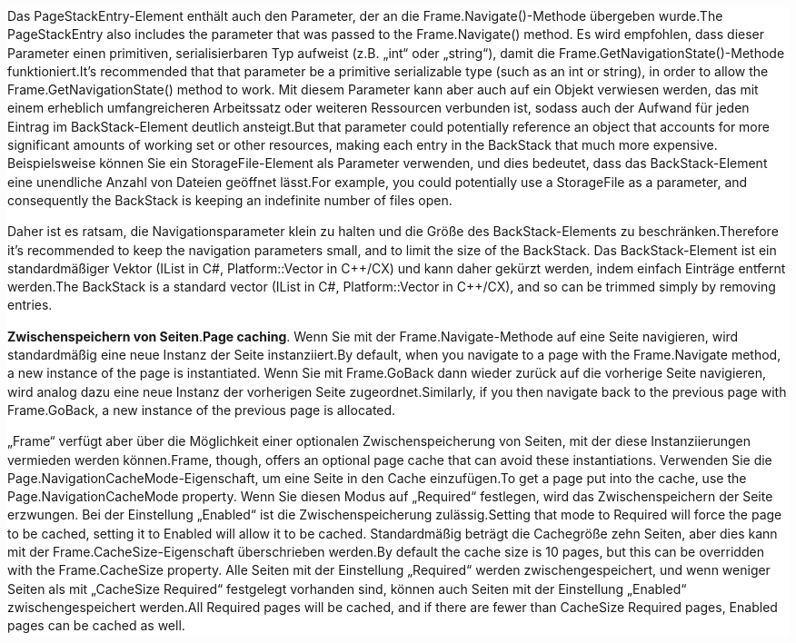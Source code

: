 <span data-ttu-id="5b746-291">Das PageStackEntry-Element enthält auch den Parameter, der an die Frame.Navigate()-Methode übergeben wurde.</span><span class="sxs-lookup"><span data-stu-id="5b746-291">The PageStackEntry also includes the parameter that was passed to the Frame.Navigate() method.</span></span> <span data-ttu-id="5b746-292">Es wird empfohlen, dass dieser Parameter einen primitiven, serialisierbaren Typ aufweist (z.B. „int“ oder „string“), damit die Frame.GetNavigationState()-Methode funktioniert.</span><span class="sxs-lookup"><span data-stu-id="5b746-292">It’s recommended that that parameter be a primitive serializable type (such as an int or string), in order to allow the Frame.GetNavigationState() method to work.</span></span> <span data-ttu-id="5b746-293">Mit diesem Parameter kann aber auch auf ein Objekt verwiesen werden, das mit einem erheblich umfangreicheren Arbeitssatz oder weiteren Ressourcen verbunden ist, sodass auch der Aufwand für jeden Eintrag im BackStack-Element deutlich ansteigt.</span><span class="sxs-lookup"><span data-stu-id="5b746-293">But that parameter could potentially reference an object that accounts for more significant amounts of working set or other resources, making each entry in the BackStack that much more expensive.</span></span> <span data-ttu-id="5b746-294">Beispielsweise können Sie ein StorageFile-Element als Parameter verwenden, und dies bedeutet, dass das BackStack-Element eine unendliche Anzahl von Dateien geöffnet lässt.</span><span class="sxs-lookup"><span data-stu-id="5b746-294">For example, you could potentially use a StorageFile as a parameter, and consequently the BackStack is keeping an indefinite number of files open.</span></span>

<span data-ttu-id="5b746-295">Daher ist es ratsam, die Navigationsparameter klein zu halten und die Größe des BackStack-Elements zu beschränken.</span><span class="sxs-lookup"><span data-stu-id="5b746-295">Therefore it’s recommended to keep the navigation parameters small, and to limit the size of the BackStack.</span></span> <span data-ttu-id="5b746-296">Das BackStack-Element ist ein standardmäßiger Vektor (IList in C#, Platform::Vector in C++/CX) und kann daher gekürzt werden, indem einfach Einträge entfernt werden.</span><span class="sxs-lookup"><span data-stu-id="5b746-296">The BackStack is a standard vector (IList in C#, Platform::Vector in C++/CX), and so can be trimmed simply by removing entries.</span></span>

<span data-ttu-id="5b746-297">**Zwischenspeichern von Seiten**.</span><span class="sxs-lookup"><span data-stu-id="5b746-297">**Page caching**.</span></span> <span data-ttu-id="5b746-298">Wenn Sie mit der Frame.Navigate-Methode auf eine Seite navigieren, wird standardmäßig eine neue Instanz der Seite instanziiert.</span><span class="sxs-lookup"><span data-stu-id="5b746-298">By default, when you navigate to a page with the Frame.Navigate method, a new instance of the page is instantiated.</span></span> <span data-ttu-id="5b746-299">Wenn Sie mit Frame.GoBack dann wieder zurück auf die vorherige Seite navigieren, wird analog dazu eine neue Instanz der vorherigen Seite zugeordnet.</span><span class="sxs-lookup"><span data-stu-id="5b746-299">Similarly, if you then navigate back to the previous page with Frame.GoBack, a new instance of the previous page is allocated.</span></span>

<span data-ttu-id="5b746-300">„Frame“ verfügt aber über die Möglichkeit einer optionalen Zwischenspeicherung von Seiten, mit der diese Instanziierungen vermieden werden können.</span><span class="sxs-lookup"><span data-stu-id="5b746-300">Frame, though, offers an optional page cache that can avoid these instantiations.</span></span> <span data-ttu-id="5b746-301">Verwenden Sie die Page.NavigationCacheMode-Eigenschaft, um eine Seite in den Cache einzufügen.</span><span class="sxs-lookup"><span data-stu-id="5b746-301">To get a page put into the cache, use the Page.NavigationCacheMode property.</span></span> <span data-ttu-id="5b746-302">Wenn Sie diesen Modus auf „Required“ festlegen, wird das Zwischenspeichern der Seite erzwungen. Bei der Einstellung „Enabled“ ist die Zwischenspeicherung zulässig.</span><span class="sxs-lookup"><span data-stu-id="5b746-302">Setting that mode to Required will force the page to be cached, setting it to Enabled will allow it to be cached.</span></span> <span data-ttu-id="5b746-303">Standardmäßig beträgt die Cachegröße zehn Seiten, aber dies kann mit der Frame.CacheSize-Eigenschaft überschrieben werden.</span><span class="sxs-lookup"><span data-stu-id="5b746-303">By default the cache size is 10 pages, but this can be overridden with the Frame.CacheSize property.</span></span> <span data-ttu-id="5b746-304">Alle Seiten mit der Einstellung „Required“ werden zwischengespeichert, und wenn weniger Seiten als mit „CacheSize Required“ festgelegt vorhanden sind, können auch Seiten mit der Einstellung „Enabled“ zwischengespeichert werden.</span><span class="sxs-lookup"><span data-stu-id="5b746-304">All Required pages will be cached, and if there are fewer than CacheSize Required pages, Enabled pages can be cached as well.</span></span>
